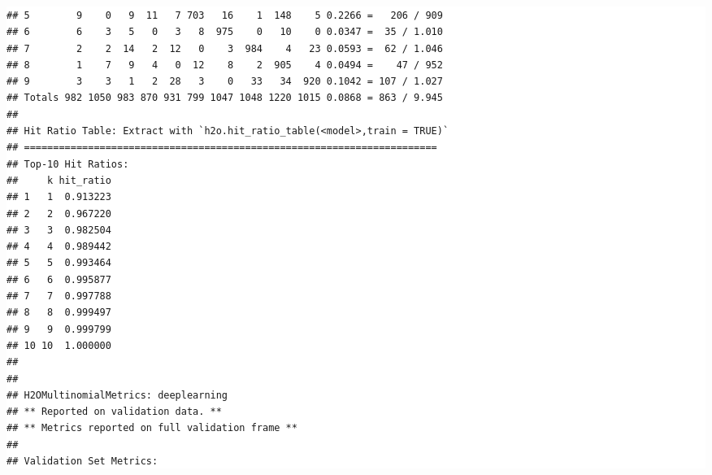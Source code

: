     ## 5        9    0   9  11   7 703   16    1  148    5 0.2266 =   206 / 909
    ## 6        6    3   5   0   3   8  975    0   10    0 0.0347 =  35 / 1.010
    ## 7        2    2  14   2  12   0    3  984    4   23 0.0593 =  62 / 1.046
    ## 8        1    7   9   4   0  12    8    2  905    4 0.0494 =    47 / 952
    ## 9        3    3   1   2  28   3    0   33   34  920 0.1042 = 107 / 1.027
    ## Totals 982 1050 983 870 931 799 1047 1048 1220 1015 0.0868 = 863 / 9.945
    ## 
    ## Hit Ratio Table: Extract with `h2o.hit_ratio_table(<model>,train = TRUE)`
    ## =======================================================================
    ## Top-10 Hit Ratios: 
    ##     k hit_ratio
    ## 1   1  0.913223
    ## 2   2  0.967220
    ## 3   3  0.982504
    ## 4   4  0.989442
    ## 5   5  0.993464
    ## 6   6  0.995877
    ## 7   7  0.997788
    ## 8   8  0.999497
    ## 9   9  0.999799
    ## 10 10  1.000000
    ## 
    ## 
    ## H2OMultinomialMetrics: deeplearning
    ## ** Reported on validation data. **
    ## ** Metrics reported on full validation frame **
    ## 
    ## Validation Set Metrics: 
